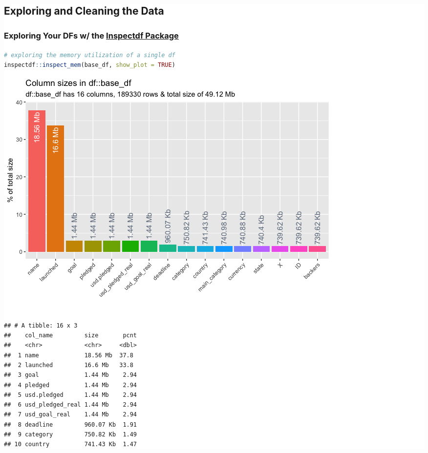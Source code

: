 Exploring and Cleaning the Data
-------------------------------

### Exploring Your DFs w/ the [Inspectdf Package](https://github.com/alastairrushworth/inspectdf)

``` r
# exploring the memory utilization of a single df
inspectdf::inspect_mem(base_df, show_plot = TRUE)
```

![](eda_and_visualization_files/figure-markdown_github/unnamed-chunk-4-1.png)

    ## # A tibble: 16 x 3
    ##    col_name         size       pcnt
    ##    <chr>            <chr>     <dbl>
    ##  1 name             18.56 Mb  37.8 
    ##  2 launched         16.6 Mb   33.8 
    ##  3 goal             1.44 Mb    2.94
    ##  4 pledged          1.44 Mb    2.94
    ##  5 usd.pledged      1.44 Mb    2.94
    ##  6 usd_pledged_real 1.44 Mb    2.94
    ##  7 usd_goal_real    1.44 Mb    2.94
    ##  8 deadline         960.07 Kb  1.91
    ##  9 category         750.82 Kb  1.49
    ## 10 country          741.43 Kb  1.47